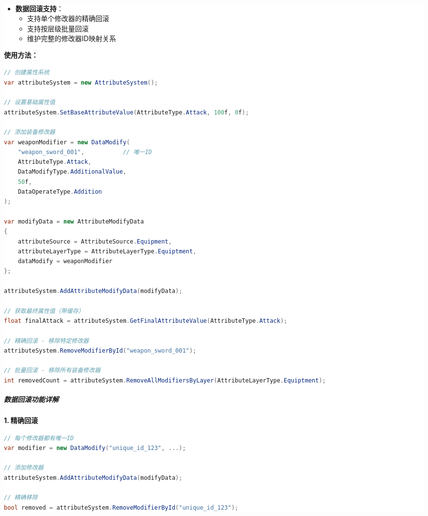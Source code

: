 - **数据回滚支持**：
  - 支持单个修改器的精确回滚
  - 支持按层级批量回滚
  - 维护完整的修改器ID映射关系

**使用方法：**
```csharp
// 创建属性系统
var attributeSystem = new AttributeSystem();

// 设置基础属性值
attributeSystem.SetBaseAttributeValue(AttributeType.Attack, 100f, 0f);

// 添加装备修改器
var weaponModifier = new DataModify(
    "weapon_sword_001",           // 唯一ID
    AttributeType.Attack,
    DataModifyType.AdditionalValue,
    50f,
    DataOperateType.Addition
);

var modifyData = new AttributeModifyData
{
    attributeSource = AttributeSource.Equipment,
    attributeLayerType = AttributeLayerType.Equiptment,
    dataModify = weaponModifier
};

attributeSystem.AddAttributeModifyData(modifyData);

// 获取最终属性值（带缓存）
float finalAttack = attributeSystem.GetFinalAttributeValue(AttributeType.Attack);

// 精确回滚 - 移除特定修改器
attributeSystem.RemoveModifierById("weapon_sword_001");

// 批量回滚 - 移除所有装备修改器
int removedCount = attributeSystem.RemoveAllModifiersByLayer(AttributeLayerType.Equiptment);
```

##### 数据回滚功能详解

**1. 精确回滚**
```csharp
// 每个修改器都有唯一ID
var modifier = new DataModify("unique_id_123", ...);

// 添加修改器
attributeSystem.AddAttributeModifyData(modifyData);

// 精确移除
bool removed = attributeSystem.RemoveModifierById("unique_id_123");
```
